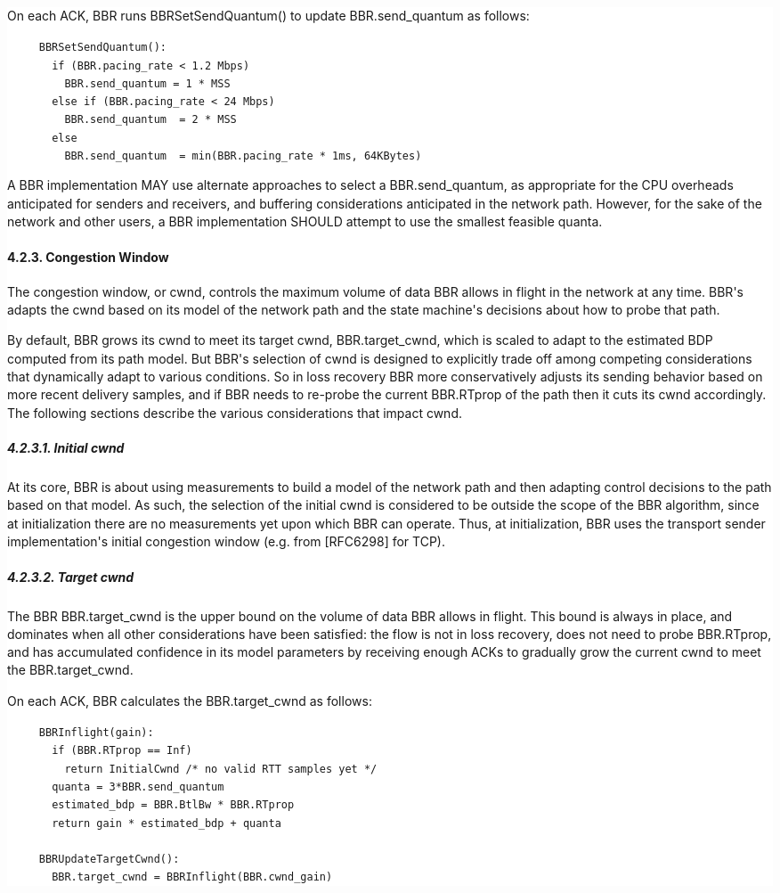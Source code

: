 On each ACK, BBR runs BBRSetSendQuantum() to update BBR.send_quantum as follows:

```
     BBRSetSendQuantum():
       if (BBR.pacing_rate < 1.2 Mbps)
         BBR.send_quantum = 1 * MSS
       else if (BBR.pacing_rate < 24 Mbps)
         BBR.send_quantum  = 2 * MSS
       else
         BBR.send_quantum  = min(BBR.pacing_rate * 1ms, 64KBytes)
```

A BBR implementation MAY use alternate approaches to select a BBR.send_quantum, as appropriate for the CPU overheads anticipated for senders and receivers, and buffering considerations anticipated in the network path.  However, for the sake of the network and other users, a BBR implementation SHOULD attempt to use the smallest feasible quanta.

#### 4.2.3.  Congestion Window

The congestion window, or cwnd, controls the maximum volume of data BBR allows in flight in the network at any time.  BBR's adapts the cwnd based on its model of the network path and the state machine's decisions about how to probe that path.

By default, BBR grows its cwnd to meet its target cwnd, BBR.target_cwnd, which is scaled to adapt to the estimated BDP computed from its path model.  But BBR's selection of cwnd is designed to explicitly trade off among competing considerations that dynamically adapt to various conditions.  So in loss recovery BBR more conservatively adjusts its sending behavior based on more recent delivery samples, and if BBR needs to re-probe the current BBR.RTprop of the path then it cuts its cwnd accordingly.  The following sections describe the various considerations that impact cwnd.

##### 4.2.3.1.  Initial cwnd

At its core, BBR is about using measurements to build a model of the network path and then adapting control decisions to the path based on that model.  As such, the selection of the initial cwnd is considered to be outside the scope of the BBR algorithm, since at initialization there are no measurements yet upon which BBR can operate.  Thus, at initialization, BBR uses the transport sender implementation's initial congestion window (e.g. from [RFC6298] for TCP).

##### 4.2.3.2.  Target cwnd

The BBR BBR.target_cwnd is the upper bound on the volume of data BBR allows in flight.  This bound is always in place, and dominates when all other considerations have been satisfied: the flow is not in loss recovery, does not need to probe BBR.RTprop, and has accumulated confidence in its model parameters by receiving enough ACKs to gradually grow the current cwnd to meet the BBR.target_cwnd.

On each ACK, BBR calculates the BBR.target_cwnd as follows:

```
     BBRInflight(gain):
       if (BBR.RTprop == Inf)
         return InitialCwnd /* no valid RTT samples yet */
       quanta = 3*BBR.send_quantum
       estimated_bdp = BBR.BtlBw * BBR.RTprop
       return gain * estimated_bdp + quanta

     BBRUpdateTargetCwnd():
       BBR.target_cwnd = BBRInflight(BBR.cwnd_gain)
```
